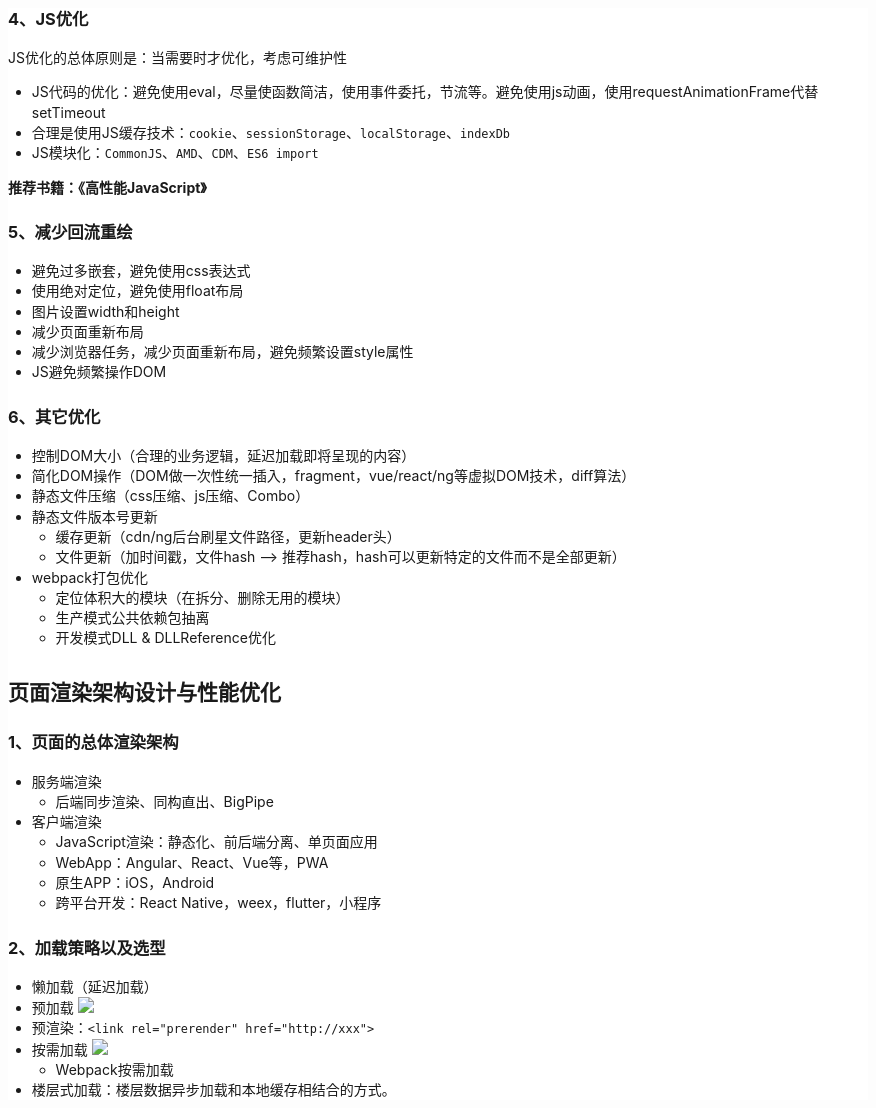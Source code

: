 ### 4、JS优化
JS优化的总体原则是：当需要时才优化，考虑可维护性
- JS代码的优化：避免使用eval，尽量使函数简洁，使用事件委托，节流等。避免使用js动画，使用requestAnimationFrame代替setTimeout
- 合理是使用JS缓存技术：`cookie`、`sessionStorage`、`localStorage`、`indexDb`
- JS模块化：`CommonJS`、`AMD`、`CDM`、`ES6 import`

**推荐书籍：《高性能JavaScript》**
### 5、减少回流重绘
- 避免过多嵌套，避免使用css表达式
- 使用绝对定位，避免使用float布局
- 图片设置width和height
- 减少页面重新布局
- 减少浏览器任务，减少页面重新布局，避免频繁设置style属性
- JS避免频繁操作DOM

### 6、其它优化
- 控制DOM大小（合理的业务逻辑，延迟加载即将呈现的内容）
- 简化DOM操作（DOM做一次性统一插入，fragment，vue/react/ng等虚拟DOM技术，diff算法）
- 静态文件压缩（css压缩、js压缩、Combo）
- 静态文件版本号更新
    * 缓存更新（cdn/ng后台刷星文件路径，更新header头）
    * 文件更新（加时间戳，文件hash --> 推荐hash，hash可以更新特定的文件而不是全部更新）
- webpack打包优化
    * 定位体积大的模块（在拆分、删除无用的模块）
    * 生产模式公共依赖包抽离
    * 开发模式DLL & DLLReference优化

## 页面渲染架构设计与性能优化
### 1、页面的总体渲染架构
- 服务端渲染
    * 后端同步渲染、同构直出、BigPipe
- 客户端渲染
    * JavaScript渲染：静态化、前后端分离、单页面应用
    * WebApp：Angular、React、Vue等，PWA
    * 原生APP：iOS，Android
    * 跨平台开发：React Native，weex，flutter，小程序

### 2、加载策略以及选型
- 懒加载（延迟加载）
- 预加载
![](https://user-gold-cdn.xitu.io/2019/12/30/16f557b8bc4a223d?w=627&h=321&f=png&s=62055)
- 预渲染：`<link rel="prerender" href="http://xxx">`
- 按需加载
![](https://user-gold-cdn.xitu.io/2019/12/30/16f557d8f1cf86c9?w=537&h=219&f=png&s=57233)
    * Webpack按需加载
- 楼层式加载：楼层数据异步加载和本地缓存相结合的方式。
